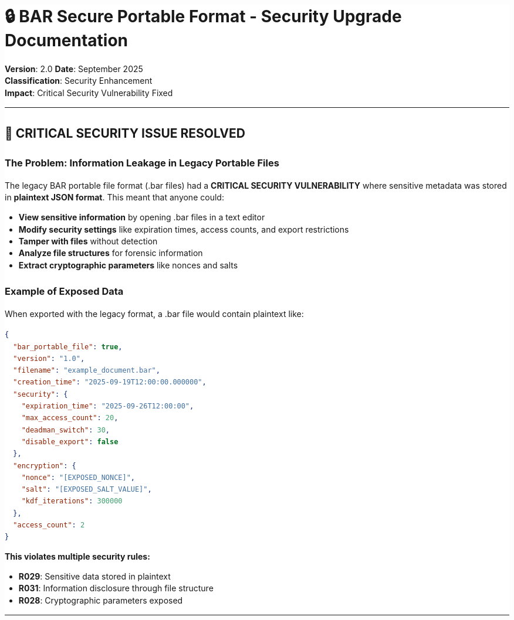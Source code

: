# 🔒 BAR Secure Portable Format - Security Upgrade Documentation

**Version**: 2.0
**Date**: September 2025  
**Classification**: Security Enhancement  
**Impact**: Critical Security Vulnerability Fixed

---

## 🚨 CRITICAL SECURITY ISSUE RESOLVED

### The Problem: Information Leakage in Legacy Portable Files

The legacy BAR portable file format (.bar files) had a **CRITICAL SECURITY VULNERABILITY** where sensitive metadata was stored in **plaintext JSON format**. This meant that anyone could:

- **View sensitive information** by opening .bar files in a text editor
- **Modify security settings** like expiration times, access counts, and export restrictions  
- **Tamper with files** without detection
- **Analyze file structures** for forensic information
- **Extract cryptographic parameters** like nonces and salts

### Example of Exposed Data

When exported with the legacy format, a .bar file would contain plaintext like:

```json
{
  "bar_portable_file": true,
  "version": "1.0", 
  "filename": "example_document.bar",
  "creation_time": "2025-09-19T12:00:00.000000",
  "security": {
    "expiration_time": "2025-09-26T12:00:00",
    "max_access_count": 20,
    "deadman_switch": 30,
    "disable_export": false
  },
  "encryption": {
    "nonce": "[EXPOSED_NONCE]", 
    "salt": "[EXPOSED_SALT_VALUE]",
    "kdf_iterations": 300000
  },
  "access_count": 2
}
```

**This violates multiple security rules:**
- **R029**: Sensitive data stored in plaintext
- **R031**: Information disclosure through file structure
- **R028**: Cryptographic parameters exposed

---